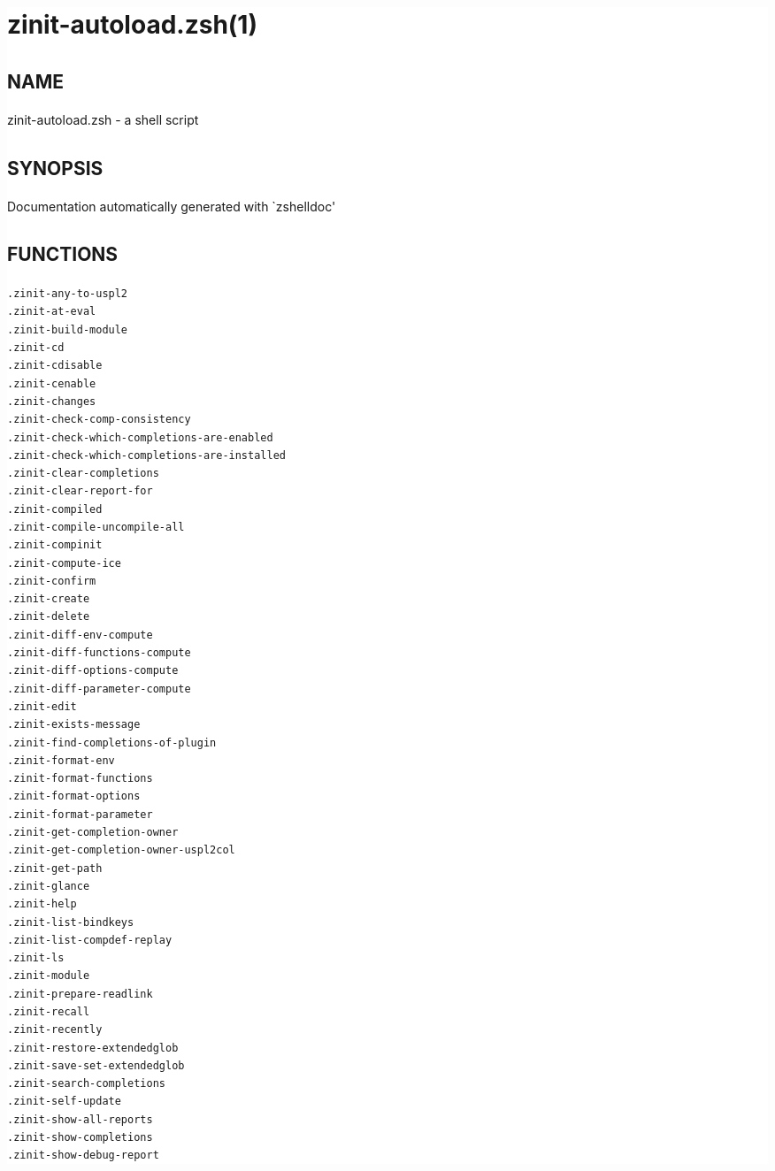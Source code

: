 # zinit-autoload.zsh(1)

## NAME

zinit-autoload.zsh - a shell script

## SYNOPSIS

Documentation automatically generated with \`zshelldoc'

## FUNCTIONS

```text
.zinit-any-to-uspl2
.zinit-at-eval
.zinit-build-module
.zinit-cd
.zinit-cdisable
.zinit-cenable
.zinit-changes
.zinit-check-comp-consistency
.zinit-check-which-completions-are-enabled
.zinit-check-which-completions-are-installed
.zinit-clear-completions
.zinit-clear-report-for
.zinit-compiled
.zinit-compile-uncompile-all
.zinit-compinit
.zinit-compute-ice
.zinit-confirm
.zinit-create
.zinit-delete
.zinit-diff-env-compute
.zinit-diff-functions-compute
.zinit-diff-options-compute
.zinit-diff-parameter-compute
.zinit-edit
.zinit-exists-message
.zinit-find-completions-of-plugin
.zinit-format-env
.zinit-format-functions
.zinit-format-options
.zinit-format-parameter
.zinit-get-completion-owner
.zinit-get-completion-owner-uspl2col
.zinit-get-path
.zinit-glance
.zinit-help
.zinit-list-bindkeys
.zinit-list-compdef-replay
.zinit-ls
.zinit-module
.zinit-prepare-readlink
.zinit-recall
.zinit-recently
.zinit-restore-extendedglob
.zinit-save-set-extendedglob
.zinit-search-completions
.zinit-self-update
.zinit-show-all-reports
.zinit-show-completions
.zinit-show-debug-report
```